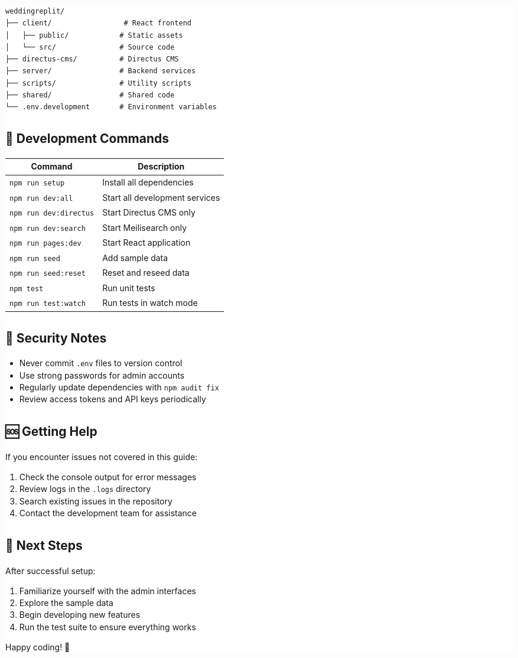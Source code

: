 ```
weddingreplit/
├── client/                 # React frontend
│   ├── public/            # Static assets
│   └── src/               # Source code
├── directus-cms/          # Directus CMS
├── server/                # Backend services
├── scripts/               # Utility scripts
├── shared/                # Shared code
└── .env.development       # Environment variables
```

## 🔄 Development Commands

| Command | Description |
|---------|-------------|
| `npm run setup` | Install all dependencies |
| `npm run dev:all` | Start all development services |
| `npm run dev:directus` | Start Directus CMS only |
| `npm run dev:search` | Start Meilisearch only |
| `npm run pages:dev` | Start React application |
| `npm run seed` | Add sample data |
| `npm run seed:reset` | Reset and reseed data |
| `npm test` | Run unit tests |
| `npm run test:watch` | Run tests in watch mode |

## 🔐 Security Notes

- Never commit `.env` files to version control
- Use strong passwords for admin accounts
- Regularly update dependencies with `npm audit fix`
- Review access tokens and API keys periodically

## 🆘 Getting Help

If you encounter issues not covered in this guide:

1. Check the console output for error messages
2. Review logs in the `.logs` directory
3. Search existing issues in the repository
4. Contact the development team for assistance

## 📅 Next Steps

After successful setup:
1. Familiarize yourself with the admin interfaces
2. Explore the sample data
3. Begin developing new features
4. Run the test suite to ensure everything works

Happy coding! 🎉